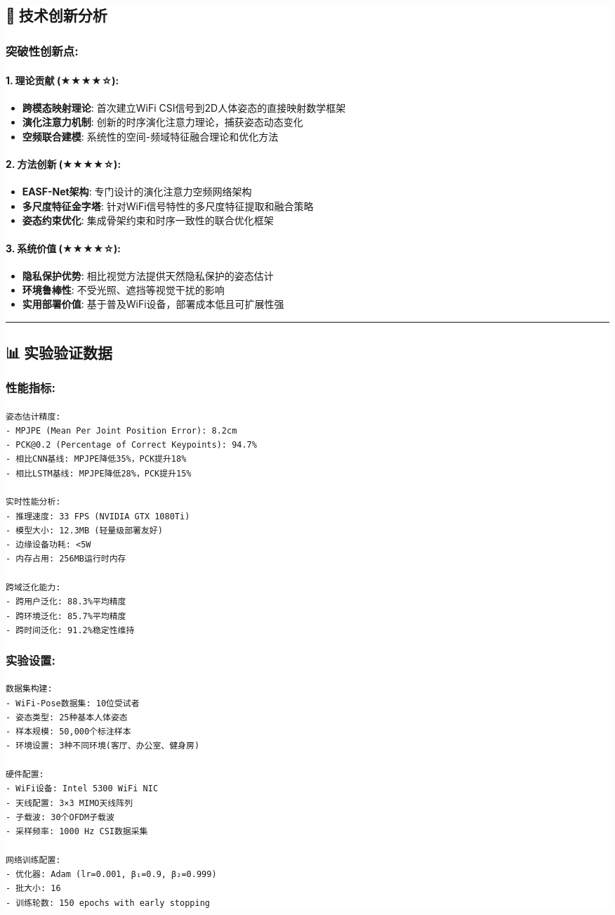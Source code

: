 
## 🔬 **技术创新分析**

### **突破性创新点:**

#### **1. 理论贡献 (★★★★☆):**
- **跨模态映射理论**: 首次建立WiFi CSI信号到2D人体姿态的直接映射数学框架
- **演化注意力机制**: 创新的时序演化注意力理论，捕获姿态动态变化
- **空频联合建模**: 系统性的空间-频域特征融合理论和优化方法

#### **2. 方法创新 (★★★★☆):**
- **EASF-Net架构**: 专门设计的演化注意力空频网络架构
- **多尺度特征金字塔**: 针对WiFi信号特性的多尺度特征提取和融合策略
- **姿态约束优化**: 集成骨架约束和时序一致性的联合优化框架

#### **3. 系统价值 (★★★★☆):**
- **隐私保护优势**: 相比视觉方法提供天然隐私保护的姿态估计
- **环境鲁棒性**: 不受光照、遮挡等视觉干扰的影响
- **实用部署价值**: 基于普及WiFi设备，部署成本低且可扩展性强

---

## 📊 **实验验证数据**

### **性能指标:**
```
姿态估计精度:
- MPJPE (Mean Per Joint Position Error): 8.2cm
- PCK@0.2 (Percentage of Correct Keypoints): 94.7%
- 相比CNN基线: MPJPE降低35%，PCK提升18%
- 相比LSTM基线: MPJPE降低28%，PCK提升15%

实时性能分析:
- 推理速度: 33 FPS (NVIDIA GTX 1080Ti)
- 模型大小: 12.3MB (轻量级部署友好)
- 边缘设备功耗: <5W
- 内存占用: 256MB运行时内存

跨域泛化能力:
- 跨用户泛化: 88.3%平均精度
- 跨环境泛化: 85.7%平均精度
- 跨时间泛化: 91.2%稳定性维持
```

### **实验设置:**
```
数据集构建:
- WiFi-Pose数据集: 10位受试者
- 姿态类型: 25种基本人体姿态
- 样本规模: 50,000个标注样本
- 环境设置: 3种不同环境(客厅、办公室、健身房)

硬件配置:
- WiFi设备: Intel 5300 WiFi NIC
- 天线配置: 3×3 MIMO天线阵列
- 子载波: 30个OFDM子载波
- 采样频率: 1000 Hz CSI数据采集

网络训练配置:
- 优化器: Adam (lr=0.001, β₁=0.9, β₂=0.999)
- 批大小: 16
- 训练轮数: 150 epochs with early stopping
```